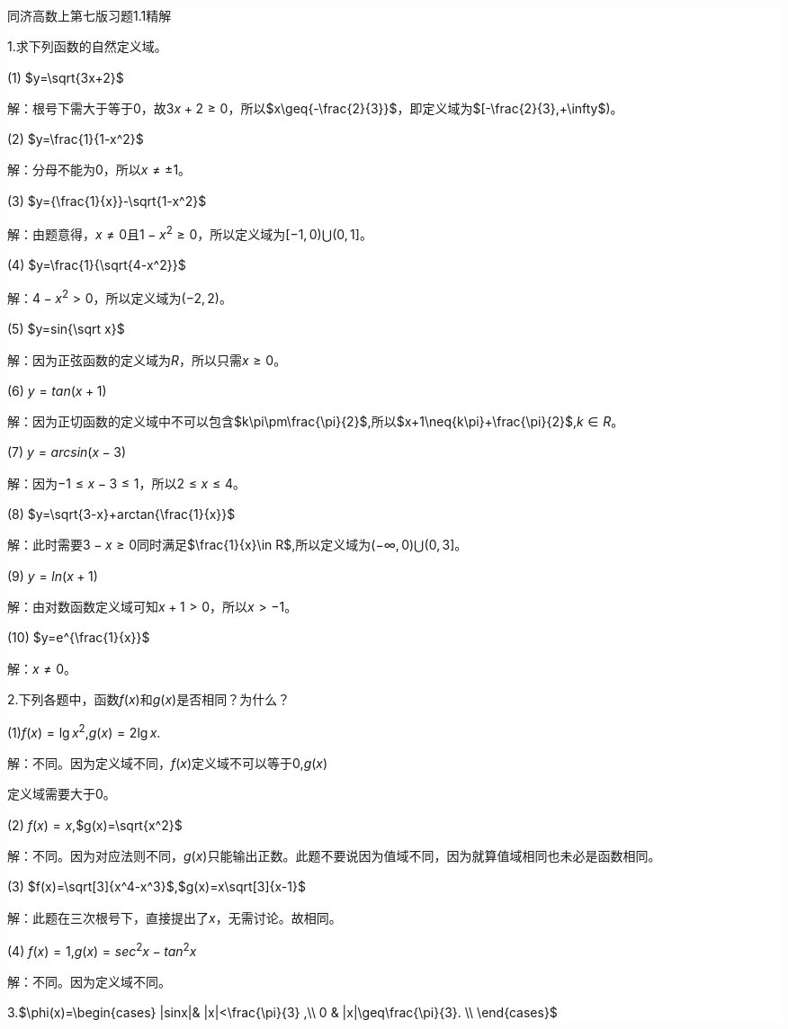 同济高数上第七版习题1.1精解

1.求下列函数的自然定义域。

(1) $y=\sqrt{3x+2}$

解：根号下需大于等于0，故$3x+2\geq0$，所以$x\geq{-\frac{2}{3}}$，即定义域为$[-\frac{2}{3},+\infty$)。

(2) $y=\frac{1}{1-x^2}$

解：分母不能为0，所以$x\neq{\pm1}$。

(3) $y={\frac{1}{x}}-\sqrt{1-x^2}$

解：由题意得，$x\neq0$且$1-x^2\geq0$，所以定义域为$[-1,0)\bigcup(0,1]$。

(4) $y=\frac{1}{\sqrt{4-x^2}}$

解：$4-x^2>0$，所以定义域为$(-2,2)$。

(5) $y=sin{\sqrt x}$

解：因为正弦函数的定义域为$R$，所以只需$x\geq0$。

(6) $y=tan(x+1)$

解：因为正切函数的定义域中不可以包含$k\pi\pm\frac{\pi}{2}$,所以$x+1\neq{k\pi}+\frac{\pi}{2}$,$k\in R$。

(7) $y=arcsin(x-3)$

解：因为$-1\leq x-3\leq1$，所以$2\leq{x}\leq4$。

(8) $y=\sqrt{3-x}+arctan{\frac{1}{x}}$

解：此时需要$3-x\geq0$同时满足$\frac{1}{x}\in R$,所以定义域为$(-\infty,0)\bigcup(0,3]$。

(9) $y=ln(x+1)​$

解：由对数函数定义域可知$x+1>0$，所以$x>-1$。

(10) $y=e^{\frac{1}{x}}$

解：$x\neq 0​$。

2.下列各题中，函数$f(x)$和$g(x)$是否相同？为什么？

(1)$f(x)=\lg{x^2}​$,$g(x)=2\lg x​$.

解：不同。因为定义域不同，$f(x)$定义域不可以等于0,$g(x)$

定义域需要大于0。

(2) $f(x)=x$,$g(x)=\sqrt{x^2}$

解：不同。因为对应法则不同，$g(x)$只能输出正数。此题不要说因为值域不同，因为就算值域相同也未必是函数相同。

(3) $f(x)=\sqrt[3]{x^4-x^3}$,$g(x)=x\sqrt[3]{x-1}$

解：此题在三次根号下，直接提出了$x$，无需讨论。故相同。

(4) $f(x)=1$,$g(x)=sec^2{x}-tan^2{x}​$

解：不同。因为定义域不同。

3.$\phi(x)=\begin{cases}
 |sinx|& |x|<\frac{\pi}{3} ,\\
0 & |x|\geq\frac{\pi}{3}. \\
\end{cases}​$
